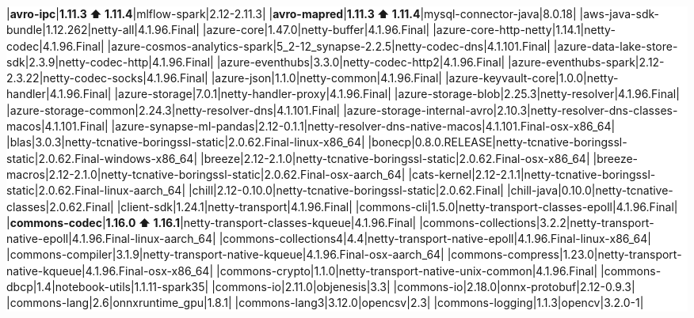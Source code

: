 |**avro-ipc**|**1.11.3 ⬆️ 1.11.4**|mlflow-spark|2.12-2.11.3|
|**avro-mapred**|**1.11.3 ⬆️ 1.11.4**|mysql-connector-java|8.0.18|
|aws-java-sdk-bundle|1.12.262|netty-all|4.1.96.Final|
|azure-core|1.47.0|netty-buffer|4.1.96.Final|
|azure-core-http-netty|1.14.1|netty-codec|4.1.96.Final|
|azure-cosmos-analytics-spark|5_2-12_synapse-2.2.5|netty-codec-dns|4.1.101.Final|
|azure-data-lake-store-sdk|2.3.9|netty-codec-http|4.1.96.Final|
|azure-eventhubs|3.3.0|netty-codec-http2|4.1.96.Final|
|azure-eventhubs-spark|2.12-2.3.22|netty-codec-socks|4.1.96.Final|
|azure-json|1.1.0|netty-common|4.1.96.Final|
|azure-keyvault-core|1.0.0|netty-handler|4.1.96.Final|
|azure-storage|7.0.1|netty-handler-proxy|4.1.96.Final|
|azure-storage-blob|2.25.3|netty-resolver|4.1.96.Final|
|azure-storage-common|2.24.3|netty-resolver-dns|4.1.101.Final|
|azure-storage-internal-avro|2.10.3|netty-resolver-dns-classes-macos|4.1.101.Final|
|azure-synapse-ml-pandas|2.12-0.1.1|netty-resolver-dns-native-macos|4.1.101.Final-osx-x86_64|
|blas|3.0.3|netty-tcnative-boringssl-static|2.0.62.Final-linux-x86_64|
|bonecp|0.8.0.RELEASE|netty-tcnative-boringssl-static|2.0.62.Final-windows-x86_64|
|breeze|2.12-2.1.0|netty-tcnative-boringssl-static|2.0.62.Final-osx-x86_64|
|breeze-macros|2.12-2.1.0|netty-tcnative-boringssl-static|2.0.62.Final-osx-aarch_64|
|cats-kernel|2.12-2.1.1|netty-tcnative-boringssl-static|2.0.62.Final-linux-aarch_64|
|chill|2.12-0.10.0|netty-tcnative-boringssl-static|2.0.62.Final|
|chill-java|0.10.0|netty-tcnative-classes|2.0.62.Final|
|client-sdk|1.24.1|netty-transport|4.1.96.Final|
|commons-cli|1.5.0|netty-transport-classes-epoll|4.1.96.Final|
|**commons-codec**|**1.16.0 ⬆️ 1.16.1**|netty-transport-classes-kqueue|4.1.96.Final|
|commons-collections|3.2.2|netty-transport-native-epoll|4.1.96.Final-linux-aarch_64|
|commons-collections4|4.4|netty-transport-native-epoll|4.1.96.Final-linux-x86_64|
|commons-compiler|3.1.9|netty-transport-native-kqueue|4.1.96.Final-osx-aarch_64|
|commons-compress|1.23.0|netty-transport-native-kqueue|4.1.96.Final-osx-x86_64|
|commons-crypto|1.1.0|netty-transport-native-unix-common|4.1.96.Final|
|commons-dbcp|1.4|notebook-utils|1.1.11-spark35|
|commons-io|2.11.0|objenesis|3.3|
|commons-io|2.18.0|onnx-protobuf|2.12-0.9.3|
|commons-lang|2.6|onnxruntime_gpu|1.8.1|
|commons-lang3|3.12.0|opencsv|2.3|
|commons-logging|1.1.3|opencv|3.2.0-1|